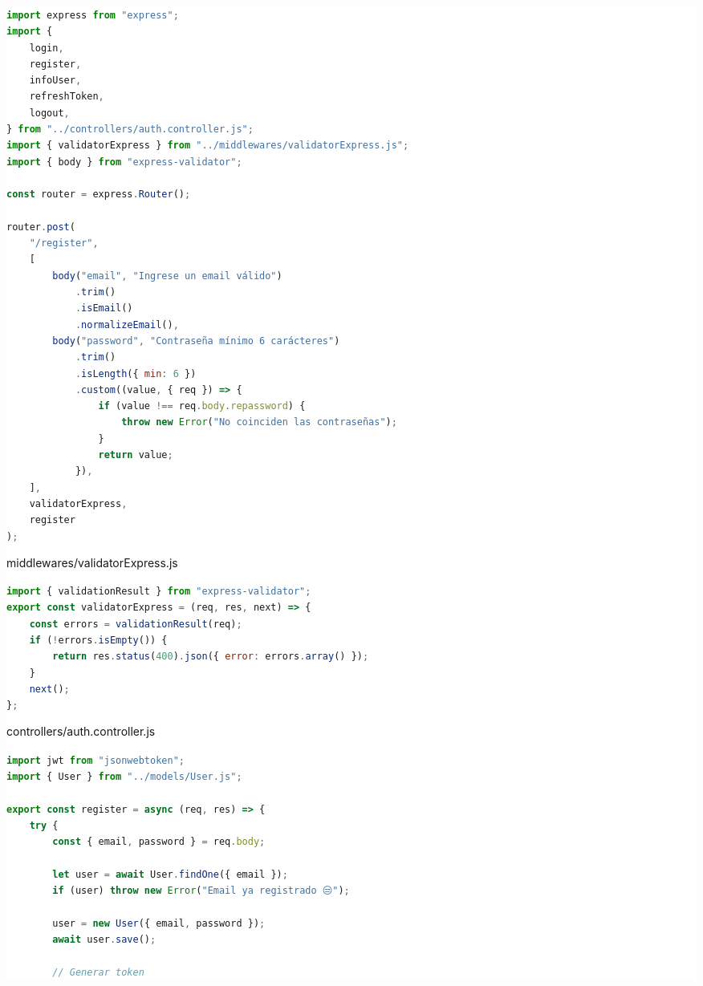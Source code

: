 ```js
import express from "express";
import {
    login,
    register,
    infoUser,
    refreshToken,
    logout,
} from "../controllers/auth.controller.js";
import { validatorExpress } from "../middlewares/validatorExpress.js";
import { body } from "express-validator";

const router = express.Router();

router.post(
    "/register",
    [
        body("email", "Ingrese un email válido")
            .trim()
            .isEmail()
            .normalizeEmail(),
        body("password", "Contraseña mínimo 6 carácteres")
            .trim()
            .isLength({ min: 6 })
            .custom((value, { req }) => {
                if (value !== req.body.repassword) {
                    throw new Error("No coinciden las contraseñas");
                }
                return value;
            }),
    ],
    validatorExpress,
    register
);
```

middlewares/validatorExpress.js

```js
import { validationResult } from "express-validator";
export const validatorExpress = (req, res, next) => {
    const errors = validationResult(req);
    if (!errors.isEmpty()) {
        return res.status(400).json({ error: errors.array() });
    }
    next();
};
```

controllers/auth.controller.js

```js
import jwt from "jsonwebtoken";
import { User } from "../models/User.js";

export const register = async (req, res) => {
    try {
        const { email, password } = req.body;

        let user = await User.findOne({ email });
        if (user) throw new Error("Email ya registrado 😒");

        user = new User({ email, password });
        await user.save();

        // Generar token
```